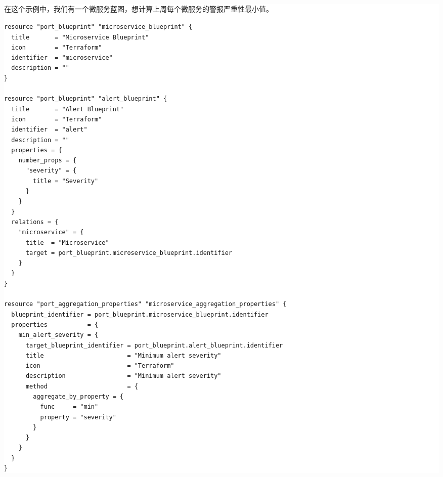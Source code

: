 </TabItem>

<TabItem value="Min">

在这个示例中，我们有一个微服务蓝图，想计算上周每个微服务的警报严重性最小值。

```hcl
resource "port_blueprint" "microservice_blueprint" {
  title       = "Microservice Blueprint"
  icon        = "Terraform"
  identifier  = "microservice"
  description = ""
}

resource "port_blueprint" "alert_blueprint" {
  title       = "Alert Blueprint"
  icon        = "Terraform"
  identifier  = "alert"
  description = ""
  properties = {
    number_props = {
      "severity" = {
        title = "Severity"
      }
    }
  }
  relations = {
    "microservice" = {
      title  = "Microservice"
      target = port_blueprint.microservice_blueprint.identifier
    }
  }
}

resource "port_aggregation_properties" "microservice_aggregation_properties" {
  blueprint_identifier = port_blueprint.microservice_blueprint.identifier
  properties           = {
    min_alert_severity = {
      target_blueprint_identifier = port_blueprint.alert_blueprint.identifier
      title                       = "Minimum alert severity"
      icon                        = "Terraform"
      description                 = "Minimum alert severity"
      method                      = {
        aggregate_by_property = {
          func     = "min"
          property = "severity"
        }
      }
    }
  }
}
```
